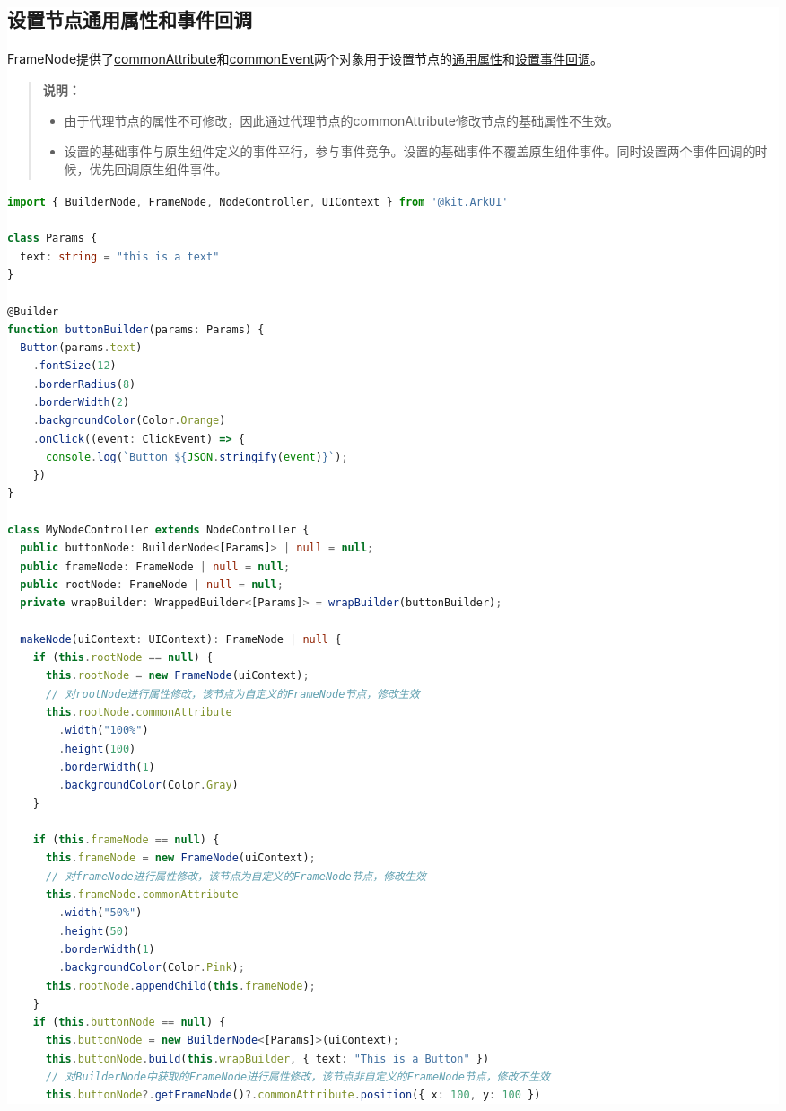 ## 设置节点通用属性和事件回调

FrameNode提供了[commonAttribute](../reference/apis-arkui/js-apis-arkui-frameNode.md#commonattribute12)和[commonEvent](../reference/apis-arkui/js-apis-arkui-frameNode.md#commonevent12)两个对象用于设置节点的[通用属性](../reference/apis-arkui/arkui-ts/ts-component-general-attributes.md)和[设置事件回调](../reference/apis-arkui/arkui-ts/ts-uicommonevent.md)。

> **说明：**
> 
> - 由于代理节点的属性不可修改，因此通过代理节点的commonAttribute修改节点的基础属性不生效。
> 
> - 设置的基础事件与原生组件定义的事件平行，参与事件竞争。设置的基础事件不覆盖原生组件事件。同时设置两个事件回调的时候，优先回调原生组件事件。

```ts
import { BuilderNode, FrameNode, NodeController, UIContext } from '@kit.ArkUI'

class Params {
  text: string = "this is a text"
}

@Builder
function buttonBuilder(params: Params) {
  Button(params.text)
    .fontSize(12)
    .borderRadius(8)
    .borderWidth(2)
    .backgroundColor(Color.Orange)
    .onClick((event: ClickEvent) => {
      console.log(`Button ${JSON.stringify(event)}`);
    })
}

class MyNodeController extends NodeController {
  public buttonNode: BuilderNode<[Params]> | null = null;
  public frameNode: FrameNode | null = null;
  public rootNode: FrameNode | null = null;
  private wrapBuilder: WrappedBuilder<[Params]> = wrapBuilder(buttonBuilder);

  makeNode(uiContext: UIContext): FrameNode | null {
    if (this.rootNode == null) {
      this.rootNode = new FrameNode(uiContext);
      // 对rootNode进行属性修改，该节点为自定义的FrameNode节点，修改生效
      this.rootNode.commonAttribute
        .width("100%")
        .height(100)
        .borderWidth(1)
        .backgroundColor(Color.Gray)
    }

    if (this.frameNode == null) {
      this.frameNode = new FrameNode(uiContext);
      // 对frameNode进行属性修改，该节点为自定义的FrameNode节点，修改生效
      this.frameNode.commonAttribute
        .width("50%")
        .height(50)
        .borderWidth(1)
        .backgroundColor(Color.Pink);
      this.rootNode.appendChild(this.frameNode);
    }
    if (this.buttonNode == null) {
      this.buttonNode = new BuilderNode<[Params]>(uiContext);
      this.buttonNode.build(this.wrapBuilder, { text: "This is a Button" })
      // 对BuilderNode中获取的FrameNode进行属性修改，该节点非自定义的FrameNode节点，修改不生效
      this.buttonNode?.getFrameNode()?.commonAttribute.position({ x: 100, y: 100 })
```
